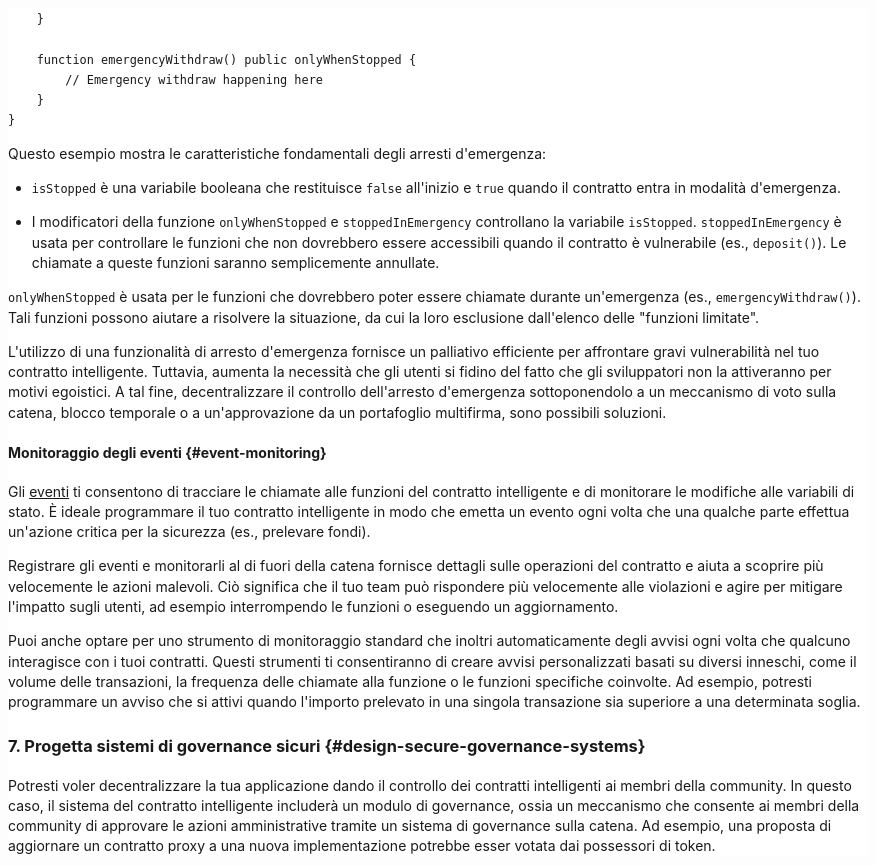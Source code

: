 ```solidity
    }

    function emergencyWithdraw() public onlyWhenStopped {
        // Emergency withdraw happening here
    }
}
```

Questo esempio mostra le caratteristiche fondamentali degli arresti d'emergenza:

- `isStopped` è una variabile booleana che restituisce `false` all'inizio e `true` quando il contratto entra in modalità d'emergenza.

- I modificatori della funzione `onlyWhenStopped` e `stoppedInEmergency` controllano la variabile `isStopped`. `stoppedInEmergency` è usata per controllare le funzioni che non dovrebbero essere accessibili quando il contratto è vulnerabile (es., `deposit()`). Le chiamate a queste funzioni saranno semplicemente annullate.

`onlyWhenStopped` è usata per le funzioni che dovrebbero poter essere chiamate durante un'emergenza (es., `emergencyWithdraw()`). Tali funzioni possono aiutare a risolvere la situazione, da cui la loro esclusione dall'elenco delle "funzioni limitate".

L'utilizzo di una funzionalità di arresto d'emergenza fornisce un palliativo efficiente per affrontare gravi vulnerabilità nel tuo contratto intelligente. Tuttavia, aumenta la necessità che gli utenti si fidino del fatto che gli sviluppatori non la attiveranno per motivi egoistici. A tal fine, decentralizzare il controllo dell'arresto d'emergenza sottoponendolo a un meccanismo di voto sulla catena, blocco temporale o a un'approvazione da un portafoglio multifirma, sono possibili soluzioni.

#### Monitoraggio degli eventi {#event-monitoring}

Gli [eventi](https://docs.soliditylang.org/en/v0.8.15/contracts.html#events) ti consentono di tracciare le chiamate alle funzioni del contratto intelligente e di monitorare le modifiche alle variabili di stato. È ideale programmare il tuo contratto intelligente in modo che emetta un evento ogni volta che una qualche parte effettua un'azione critica per la sicurezza (es., prelevare fondi).

Registrare gli eventi e monitorarli al di fuori della catena fornisce dettagli sulle operazioni del contratto e aiuta a scoprire più velocemente le azioni malevoli. Ciò significa che il tuo team può rispondere più velocemente alle violazioni e agire per mitigare l'impatto sugli utenti, ad esempio interrompendo le funzioni o eseguendo un aggiornamento.

Puoi anche optare per uno strumento di monitoraggio standard che inoltri automaticamente degli avvisi ogni volta che qualcuno interagisce con i tuoi contratti. Questi strumenti ti consentiranno di creare avvisi personalizzati basati su diversi inneschi, come il volume delle transazioni, la frequenza delle chiamate alla funzione o le funzioni specifiche coinvolte. Ad esempio, potresti programmare un avviso che si attivi quando l'importo prelevato in una singola transazione sia superiore a una determinata soglia.

### 7. Progetta sistemi di governance sicuri {#design-secure-governance-systems}

Potresti voler decentralizzare la tua applicazione dando il controllo dei contratti intelligenti ai membri della community. In questo caso, il sistema del contratto intelligente includerà un modulo di governance, ossia un meccanismo che consente ai membri della community di approvare le azioni amministrative tramite un sistema di governance sulla catena. Ad esempio, una proposta di aggiornare un contratto proxy a una nuova implementazione potrebbe esser votata dai possessori di token.
